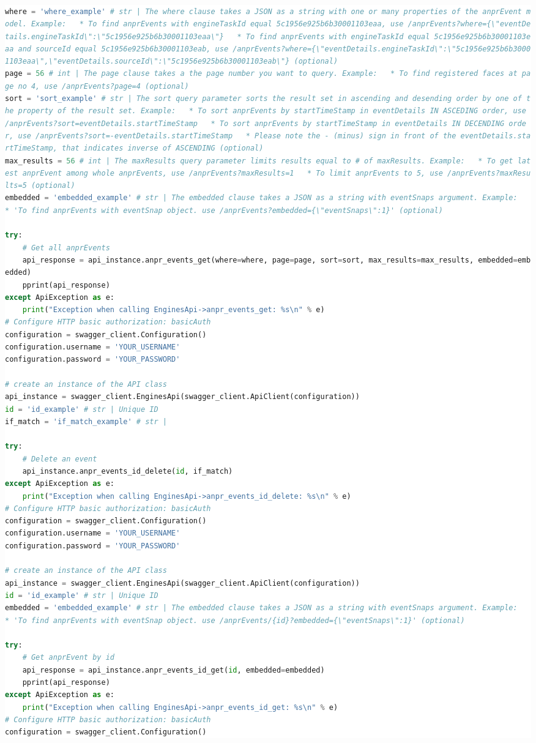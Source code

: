 ```python
where = 'where_example' # str | The where clause takes a JSON as a string with one or many properties of the anprEvent model. Example:   * To find anprEvents with engineTaskId equal 5c1956e925b6b30001103eaa, use /anprEvents?where={\"eventDetails.engineTaskId\":\"5c1956e925b6b30001103eaa\"}   * To find anprEvents with engineTaskId equal 5c1956e925b6b30001103eaa and sourceId equal 5c1956e925b6b30001103eab, use /anprEvents?where={\"eventDetails.engineTaskId\":\"5c1956e925b6b30001103eaa\",\"eventDetails.sourceId\":\"5c1956e925b6b30001103eab\"} (optional)
page = 56 # int | The page clause takes a the page number you want to query. Example:   * To find registered faces at page no 4, use /anprEvents?page=4 (optional)
sort = 'sort_example' # str | The sort query parameter sorts the result set in ascending and desending order by one of the property of the result set. Example:   * To sort anprEvents by startTimeStamp in eventDetails IN ASCEDING order, use /anprEvents?sort=eventDetails.startTimeStamp   * To sort anprEvents by startTimeStamp in eventDetails IN DECENDING order, use /anprEvents?sort=-eventDetails.startTimeStamp   * Please note the - (minus) sign in front of the eventDetails.startTimeStamp, that indicates inverse of ASCENDING (optional)
max_results = 56 # int | The maxResults query parameter limits results equal to # of maxResults. Example:   * To get latest anprEvent among whole anprEvents, use /anprEvents?maxResults=1   * To limit anprEvents to 5, use /anprEvents?maxResults=5 (optional)
embedded = 'embedded_example' # str | The embedded clause takes a JSON as a string with eventSnaps argument. Example:   * 'To find anprEvents with eventSnap object. use /anprEvents?embedded={\"eventSnaps\":1}' (optional)

try:
    # Get all anprEvents
    api_response = api_instance.anpr_events_get(where=where, page=page, sort=sort, max_results=max_results, embedded=embedded)
    pprint(api_response)
except ApiException as e:
    print("Exception when calling EnginesApi->anpr_events_get: %s\n" % e)
# Configure HTTP basic authorization: basicAuth
configuration = swagger_client.Configuration()
configuration.username = 'YOUR_USERNAME'
configuration.password = 'YOUR_PASSWORD'

# create an instance of the API class
api_instance = swagger_client.EnginesApi(swagger_client.ApiClient(configuration))
id = 'id_example' # str | Unique ID
if_match = 'if_match_example' # str | 

try:
    # Delete an event
    api_instance.anpr_events_id_delete(id, if_match)
except ApiException as e:
    print("Exception when calling EnginesApi->anpr_events_id_delete: %s\n" % e)
# Configure HTTP basic authorization: basicAuth
configuration = swagger_client.Configuration()
configuration.username = 'YOUR_USERNAME'
configuration.password = 'YOUR_PASSWORD'

# create an instance of the API class
api_instance = swagger_client.EnginesApi(swagger_client.ApiClient(configuration))
id = 'id_example' # str | Unique ID
embedded = 'embedded_example' # str | The embedded clause takes a JSON as a string with eventSnaps argument. Example:   * 'To find anprEvents with eventSnap object. use /anprEvents/{id}?embedded={\"eventSnaps\":1}' (optional)

try:
    # Get anprEvent by id
    api_response = api_instance.anpr_events_id_get(id, embedded=embedded)
    pprint(api_response)
except ApiException as e:
    print("Exception when calling EnginesApi->anpr_events_id_get: %s\n" % e)
# Configure HTTP basic authorization: basicAuth
configuration = swagger_client.Configuration()
```
